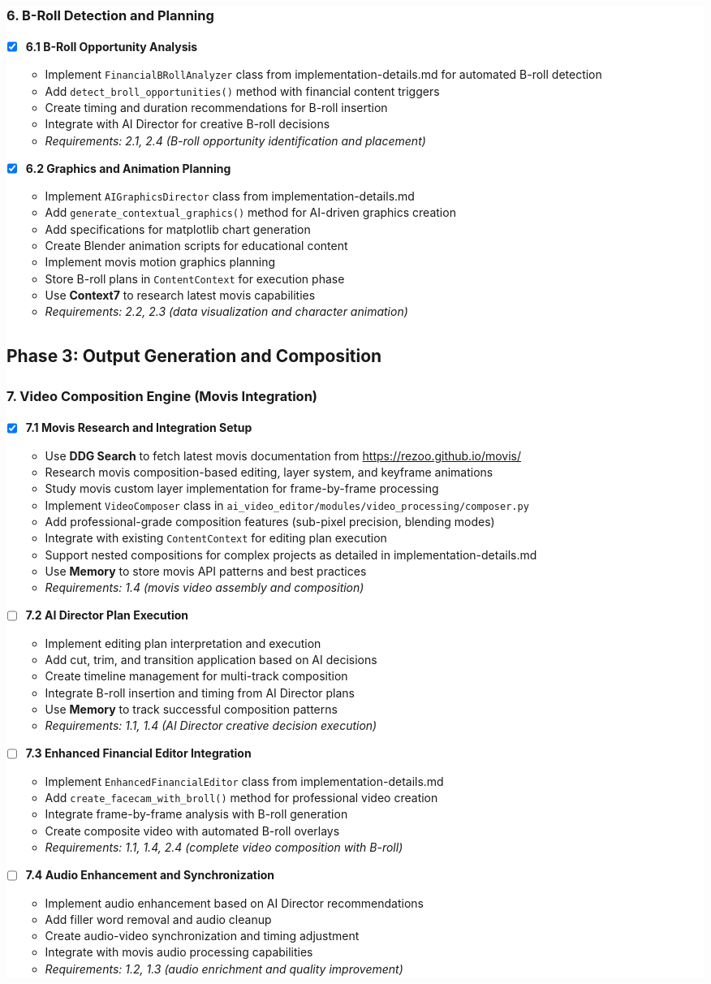 ### 6. B-Roll Detection and Planning

- [x] **6.1 B-Roll Opportunity Analysis**
  - Implement `FinancialBRollAnalyzer` class from implementation-details.md for automated B-roll detection
  - Add `detect_broll_opportunities()` method with financial content triggers
  - Create timing and duration recommendations for B-roll insertion
  - Integrate with AI Director for creative B-roll decisions
  - _Requirements: 2.1, 2.4 (B-roll opportunity identification and placement)_

- [x] **6.2 Graphics and Animation Planning**
  - Implement `AIGraphicsDirector` class from implementation-details.md
  - Add `generate_contextual_graphics()` method for AI-driven graphics creation
  - Add specifications for matplotlib chart generation
  - Create Blender animation scripts for educational content
  - Implement movis motion graphics planning
  - Store B-roll plans in `ContentContext` for execution phase
  - Use **Context7** to research latest movis capabilities
  - _Requirements: 2.2, 2.3 (data visualization and character animation)_

## Phase 3: Output Generation and Composition

### 7. Video Composition Engine (Movis Integration)

- [x] **7.1 Movis Research and Integration Setup**
  - Use **DDG Search** to fetch latest movis documentation from https://rezoo.github.io/movis/
  - Research movis composition-based editing, layer system, and keyframe animations
  - Study movis custom layer implementation for frame-by-frame processing
  - Implement `VideoComposer` class in `ai_video_editor/modules/video_processing/composer.py`
  - Add professional-grade composition features (sub-pixel precision, blending modes)
  - Integrate with existing `ContentContext` for editing plan execution
  - Support nested compositions for complex projects as detailed in implementation-details.md
  - Use **Memory** to store movis API patterns and best practices
  - _Requirements: 1.4 (movis video assembly and composition)_

- [ ] **7.2 AI Director Plan Execution**
  - Implement editing plan interpretation and execution
  - Add cut, trim, and transition application based on AI decisions
  - Create timeline management for multi-track composition
  - Integrate B-roll insertion and timing from AI Director plans
  - Use **Memory** to track successful composition patterns
  - _Requirements: 1.1, 1.4 (AI Director creative decision execution)_

- [ ] **7.3 Enhanced Financial Editor Integration**
  - Implement `EnhancedFinancialEditor` class from implementation-details.md
  - Add `create_facecam_with_broll()` method for professional video creation
  - Integrate frame-by-frame analysis with B-roll generation
  - Create composite video with automated B-roll overlays
  - _Requirements: 1.1, 1.4, 2.4 (complete video composition with B-roll)_

- [ ] **7.4 Audio Enhancement and Synchronization**
  - Implement audio enhancement based on AI Director recommendations
  - Add filler word removal and audio cleanup
  - Create audio-video synchronization and timing adjustment
  - Integrate with movis audio processing capabilities
  - _Requirements: 1.2, 1.3 (audio enrichment and quality improvement)_
